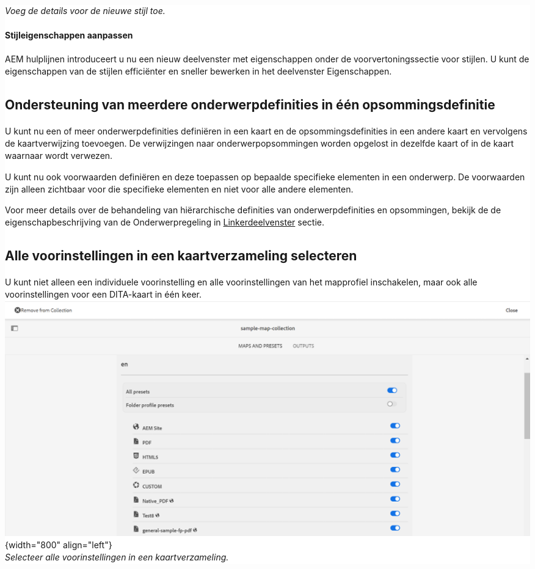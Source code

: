 *Voeg de details voor de nieuwe stijl toe.*

#### Stijleigenschappen aanpassen

AEM hulplijnen introduceert u nu een nieuw deelvenster met eigenschappen onder de voorvertoningssectie voor stijlen. U kunt de eigenschappen van de stijlen efficiënter en sneller bewerken in het deelvenster Eigenschappen.


## Ondersteuning van meerdere onderwerpdefinities in één opsommingsdefinitie

U kunt nu een of meer onderwerpdefinities definiëren in een kaart en de opsommingsdefinities in een andere kaart en vervolgens de kaartverwijzing toevoegen. De verwijzingen naar onderwerpopsommingen worden opgelost in dezelfde kaart of in de kaart waarnaar wordt verwezen.

U kunt nu ook voorwaarden definiëren en deze toepassen op bepaalde specifieke elementen in een onderwerp.  De voorwaarden zijn alleen zichtbaar voor die specifieke elementen en niet voor alle andere elementen.

Voor meer details over de behandeling van hiërarchische definities van onderwerpdefinities en opsommingen, bekijk de de eigenschapbeschrijving van de Onderwerpregeling in [Linkerdeelvenster](../user-guide/web-editor-features.md#id2051EA0M0HS) sectie.





## Alle voorinstellingen in een kaartverzameling selecteren

U kunt niet alleen een individuele voorinstelling en alle voorinstellingen van het mapprofiel inschakelen, maar ook alle voorinstellingen voor een DITA-kaart in één keer.
![een kaartverzameling bewerken](assets/edit-map-collection-cs.png){width="800" align="left"}\
*Selecteer alle voorinstellingen in een kaartverzameling.*
